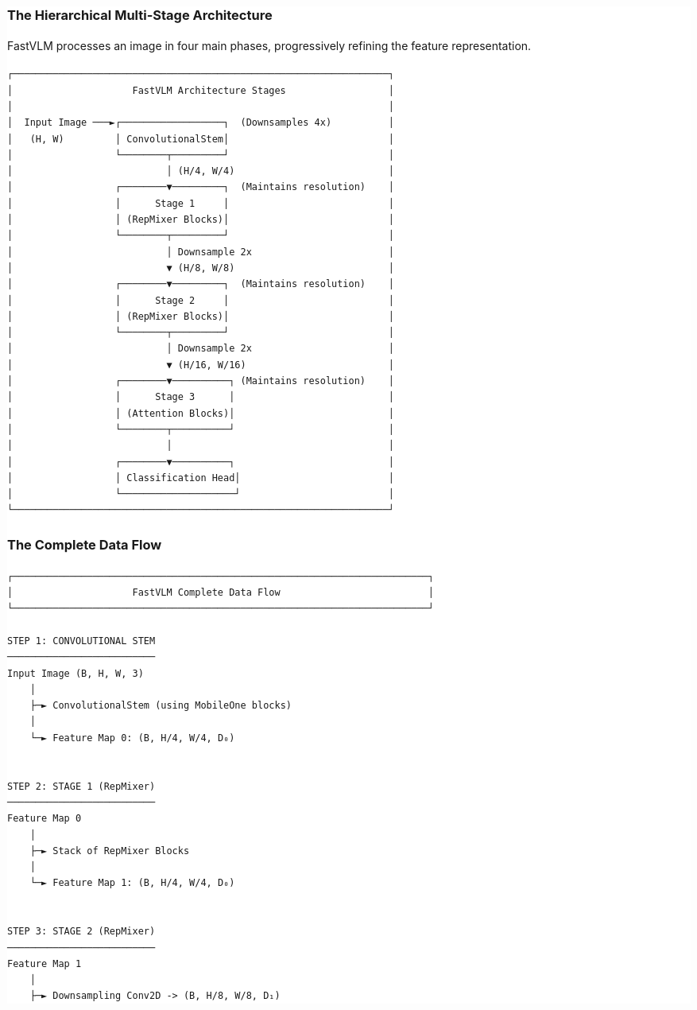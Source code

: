 ### The Hierarchical Multi-Stage Architecture

FastVLM processes an image in four main phases, progressively refining the feature representation.

```
┌──────────────────────────────────────────────────────────────────┐
│                     FastVLM Architecture Stages                  │
│                                                                  │
│  Input Image ───►┌──────────────────┐  (Downsamples 4x)          │
│   (H, W)         │ ConvolutionalStem│                            │
│                  └────────┬─────────┘                            │
│                           │ (H/4, W/4)                           │
│                  ┌────────▼─────────┐  (Maintains resolution)    │
│                  │      Stage 1     │                            │
│                  │ (RepMixer Blocks)│                            │
│                  └────────┬─────────┘                            │
│                           │ Downsample 2x                        │
│                           ▼ (H/8, W/8)                           │
│                  ┌────────▼─────────┐  (Maintains resolution)    │
│                  │      Stage 2     │                            │
│                  │ (RepMixer Blocks)│                            │
│                  └────────┬─────────┘                            │
│                           │ Downsample 2x                        │
│                           ▼ (H/16, W/16)                         │
│                  ┌────────▼──────────┐ (Maintains resolution)    │
│                  │      Stage 3      │                           │
│                  │ (Attention Blocks)│                           │
│                  └────────┬──────────┘                           │
│                           │                                      │
│                  ┌────────▼──────────┐                           │
│                  │ Classification Head│                          │
│                  └────────────────────┘                          │
└──────────────────────────────────────────────────────────────────┘
```

### The Complete Data Flow

```
┌─────────────────────────────────────────────────────────────────────────┐
│                     FastVLM Complete Data Flow                          │
└─────────────────────────────────────────────────────────────────────────┘

STEP 1: CONVOLUTIONAL STEM
──────────────────────────
Input Image (B, H, W, 3)
    │
    ├─► ConvolutionalStem (using MobileOne blocks)
    │
    └─► Feature Map 0: (B, H/4, W/4, D₀)


STEP 2: STAGE 1 (RepMixer)
──────────────────────────
Feature Map 0
    │
    ├─► Stack of RepMixer Blocks
    │
    └─► Feature Map 1: (B, H/4, W/4, D₀)


STEP 3: STAGE 2 (RepMixer)
──────────────────────────
Feature Map 1
    │
    ├─► Downsampling Conv2D -> (B, H/8, W/8, D₁)
```